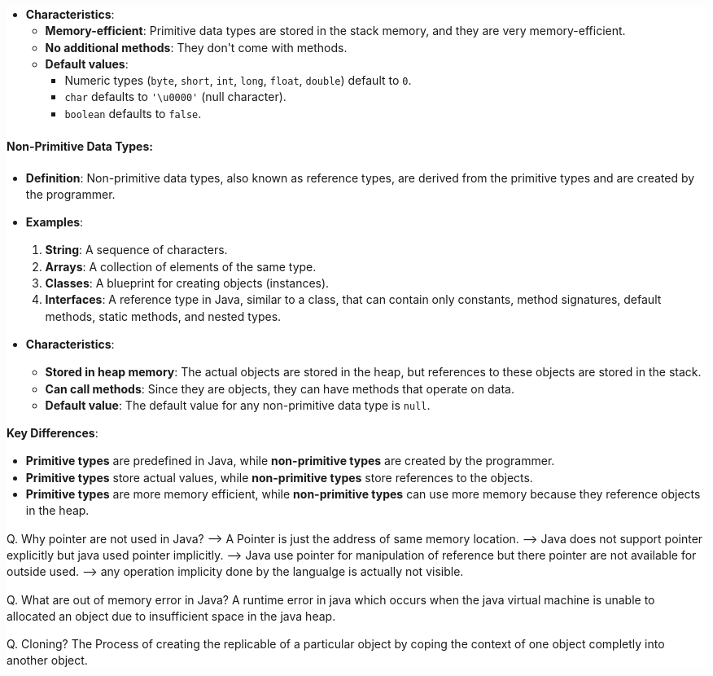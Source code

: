 - **Characteristics**:
    - **Memory-efficient**: Primitive data types are stored in the stack memory, and they are very memory-efficient.
    - **No additional methods**: They don't come with methods.
    - **Default values**:
        - Numeric types (`byte`, `short`, `int`, `long`, `float`, `double`) default to `0`.
        - `char` defaults to `'\u0000'` (null character).
        - `boolean` defaults to `false`.

#### **Non-Primitive Data Types:**
- **Definition**: Non-primitive data types, also known as reference types, are derived from the primitive types and are created by the programmer.
- **Examples**:
    1. **String**: A sequence of characters.
    2. **Arrays**: A collection of elements of the same type.
    3. **Classes**: A blueprint for creating objects (instances).
    4. **Interfaces**: A reference type in Java, similar to a class, that can contain only constants, method signatures, default methods, static methods, and nested types.

- **Characteristics**:
    - **Stored in heap memory**: The actual objects are stored in the heap, but references to these objects are stored in the stack.
    - **Can call methods**: Since they are objects, they can have methods that operate on data.
    - **Default value**: The default value for any non-primitive data type is `null`.

**Key Differences**:
- **Primitive types** are predefined in Java, while **non-primitive types** are created by the programmer.
- **Primitive types** store actual values, while **non-primitive types** store references to the objects.
- **Primitive types** are more memory efficient, while **non-primitive types** can use more memory because they reference objects in the heap.

Q. Why pointer are not used in Java?
--> A Pointer is just the address of same memory location.
--> Java does not support pointer explicitly but java used pointer implicitly.
--> Java use pointer for manipulation of reference but there pointer are not available for outside used.
--> any operation implicity done by the langualge is actually not visible.

Q. What are out of memory error in Java?
A runtime error in java which occurs when the java virtual machine is unable to allocated an object due to insufficient space in the java heap.

Q. Cloning?
The Process of creating the replicable of a particular object by coping the context of one object completly into another object.





